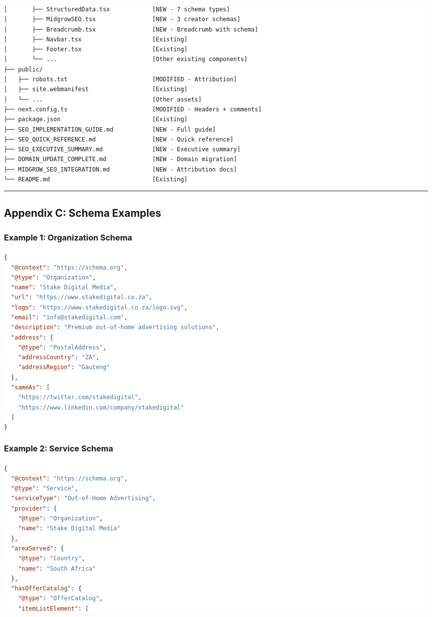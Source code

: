 ```
│       ├── StructuredData.tsx            [NEW - 7 schema types]
│       ├── MidgrowSEO.tsx                [NEW - 3 creator schemas]
│       ├── Breadcrumb.tsx                [NEW - Breadcrumb with schema]
│       ├── Navbar.tsx                    [Existing]
│       ├── Footer.tsx                    [Existing]
│       └── ...                           [Other existing components]
├── public/
│   ├── robots.txt                        [MODIFIED - Attribution]
│   ├── site.webmanifest                  [Existing]
│   └── ...                               [Other assets]
├── next.config.ts                        [MODIFIED - Headers + comments]
├── package.json                          [Existing]
├── SEO_IMPLEMENTATION_GUIDE.md           [NEW - Full guide]
├── SEO_QUICK_REFERENCE.md                [NEW - Quick reference]
├── SEO_EXECUTIVE_SUMMARY.md              [NEW - Executive summary]
├── DOMAIN_UPDATE_COMPLETE.md             [NEW - Domain migration]
├── MIDGROW_SEO_INTEGRATION.md            [NEW - Attribution docs]
└── README.md                             [Existing]
```

---

## Appendix C: Schema Examples

### Example 1: Organization Schema
```json
{
  "@context": "https://schema.org",
  "@type": "Organization",
  "name": "Stake Digital Media",
  "url": "https://www.stakedigital.co.za",
  "logo": "https://www.stakedigital.co.za/logo.svg",
  "email": "info@stakedigital.com",
  "description": "Premium out-of-home advertising solutions",
  "address": {
    "@type": "PostalAddress",
    "addressCountry": "ZA",
    "addressRegion": "Gauteng"
  },
  "sameAs": [
    "https://twitter.com/stakedigital",
    "https://www.linkedin.com/company/stakedigital"
  ]
}
```

### Example 2: Service Schema
```json
{
  "@context": "https://schema.org",
  "@type": "Service",
  "serviceType": "Out-of-Home Advertising",
  "provider": {
    "@type": "Organization",
    "name": "Stake Digital Media"
  },
  "areaServed": {
    "@type": "Country",
    "name": "South Africa"
  },
  "hasOfferCatalog": {
    "@type": "OfferCatalog",
    "itemListElement": [
```
